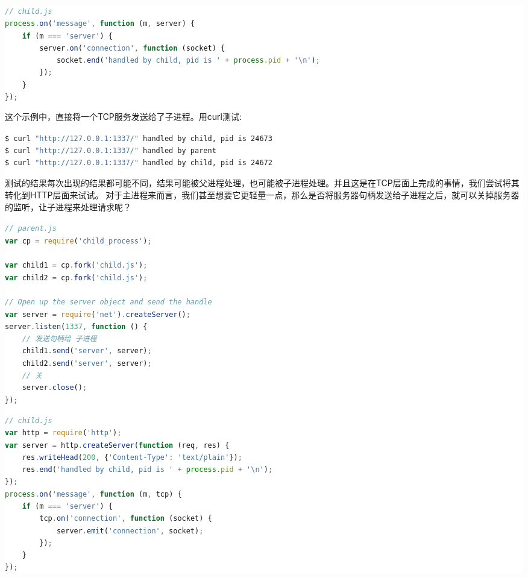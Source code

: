 ```JavaScript
// child.js
process.on('message', function (m, server) { 
	if (m === 'server') {
		server.on('connection', function (socket) {
			socket.end('handled by child, pid is ' + process.pid + '\n');
		}); 
	}
});
```

这个示例中，直接将一个TCP服务发送给了子进程。用curl测试:

```bash
$ curl "http://127.0.0.1:1337/" handled by child, pid is 24673 
$ curl "http://127.0.0.1:1337/" handled by parent
$ curl "http://127.0.0.1:1337/" handled by child, pid is 24672
```

测试的结果每次出现的结果都可能不同，结果可能被父进程处理，也可能被子进程处理。并且这是在TCP层面上完成的事情，我们尝试将其转化到HTTP层面来试试。 对于主进程来而言，我们甚至想要它更轻量一点，那么是否将服务器句柄发送给子进程之后，就可以关掉服务器的监听，让子进程来处理请求呢？

```JavaScript
// parent.js
var cp = require('child_process');

var child1 = cp.fork('child.js'); 
var child2 = cp.fork('child.js');

// Open up the server object and send the handle 
var server = require('net').createServer(); 
server.listen(1337, function () {
	// 发送句柄给 子进程
	child1.send('server', server); 
	child2.send('server', server);
	// 关 
	server.close();
});
```

```JavaScript
// child.js
var http = require('http');
var server = http.createServer(function (req, res) {
	res.writeHead(200, {'Content-Type': 'text/plain'});
	res.end('handled by child, pid is ' + process.pid + '\n'); 
});
process.on('message', function (m, tcp) { 
	if (m === 'server') {
		tcp.on('connection', function (socket) {
			server.emit('connection', socket);
		});
    }
});
```
